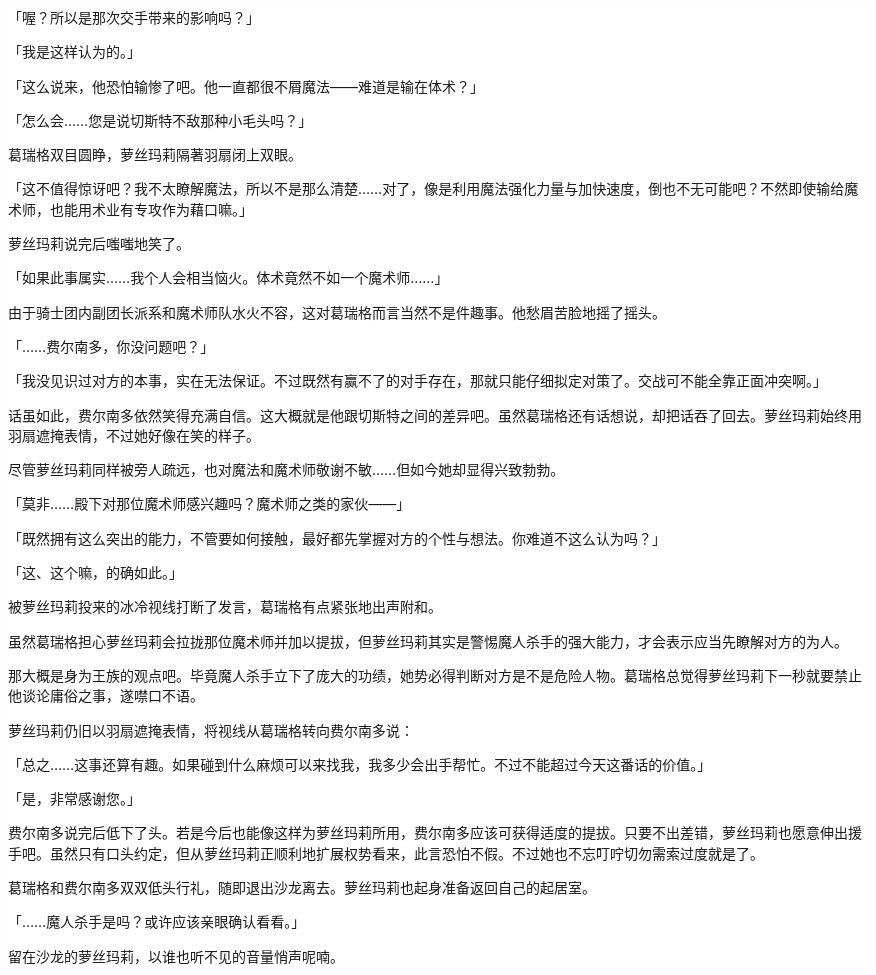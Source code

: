 「喔？所以是那次交手带来的影响吗？」

「我是这样认为的。」

「这么说来，他恐怕输惨了吧。他一直都很不屑魔法——难道是输在体术？」

「怎么会……您是说切斯特不敌那种小毛头吗？」

葛瑞格双目圆睁，萝丝玛莉隔著羽扇闭上双眼。

「这不值得惊讶吧？我不太瞭解魔法，所以不是那么清楚……对了，像是利用魔法强化力量与加快速度，倒也不无可能吧？不然即使输给魔术师，也能用术业有专攻作为藉口嘛。」

萝丝玛莉说完后嗤嗤地笑了。

「如果此事属实……我个人会相当恼火。体术竟然不如一个魔术师……」

由于骑士团内副团长派系和魔术师队水火不容，这对葛瑞格而言当然不是件趣事。他愁眉苦脸地摇了摇头。

「……费尔南多，你没问题吧？」

「我没见识过对方的本事，实在无法保证。不过既然有赢不了的对手存在，那就只能仔细拟定对策了。交战可不能全靠正面冲突啊。」

话虽如此，费尔南多依然笑得充满自信。这大概就是他跟切斯特之间的差异吧。虽然葛瑞格还有话想说，却把话吞了回去。萝丝玛莉始终用羽扇遮掩表情，不过她好像在笑的样子。

尽管萝丝玛莉同样被旁人疏远，也对魔法和魔术师敬谢不敏……但如今她却显得兴致勃勃。

「莫非……殿下对那位魔术师感兴趣吗？魔术师之类的家伙——」

「既然拥有这么突出的能力，不管要如何接触，最好都先掌握对方的个性与想法。你难道不这么认为吗？」

「这、这个嘛，的确如此。」

被萝丝玛莉投来的冰冷视线打断了发言，葛瑞格有点紧张地出声附和。

虽然葛瑞格担心萝丝玛莉会拉拢那位魔术师并加以提拔，但萝丝玛莉其实是警惕魔人杀手的强大能力，才会表示应当先瞭解对方的为人。

那大概是身为王族的观点吧。毕竟魔人杀手立下了庞大的功绩，她势必得判断对方是不是危险人物。葛瑞格总觉得萝丝玛莉下一秒就要禁止他谈论庸俗之事，遂噤口不语。

萝丝玛莉仍旧以羽扇遮掩表情，将视线从葛瑞格转向费尔南多说：

「总之……这事还算有趣。如果碰到什么麻烦可以来找我，我多少会出手帮忙。不过不能超过今天这番话的价值。」

「是，非常感谢您。」

费尔南多说完后低下了头。若是今后也能像这样为萝丝玛莉所用，费尔南多应该可获得适度的提拔。只要不出差错，萝丝玛莉也愿意伸出援手吧。虽然只有口头约定，但从萝丝玛莉正顺利地扩展权势看来，此言恐怕不假。不过她也不忘叮咛切勿需索过度就是了。

葛瑞格和费尔南多双双低头行礼，随即退出沙龙离去。萝丝玛莉也起身准备返回自己的起居室。

「……魔人杀手是吗？或许应该亲眼确认看看。」

留在沙龙的萝丝玛莉，以谁也听不见的音量悄声呢喃。

